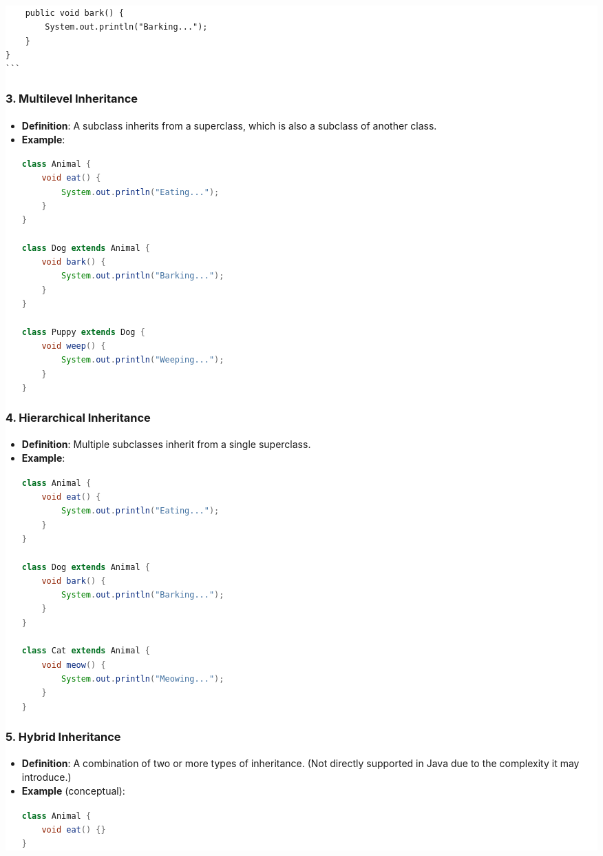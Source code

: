         public void bark() {
            System.out.println("Barking...");
        }
    }
    ```

### 3. Multilevel Inheritance
- **Definition**: A subclass inherits from a superclass, which is also a subclass of another class.
- **Example**:
    ```java
    class Animal {
        void eat() {
            System.out.println("Eating...");
        }
    }

    class Dog extends Animal {
        void bark() {
            System.out.println("Barking...");
        }
    }

    class Puppy extends Dog {
        void weep() {
            System.out.println("Weeping...");
        }
    }
    ```

### 4. Hierarchical Inheritance
- **Definition**: Multiple subclasses inherit from a single superclass.
- **Example**:
    ```java
    class Animal {
        void eat() {
            System.out.println("Eating...");
        }
    }

    class Dog extends Animal {
        void bark() {
            System.out.println("Barking...");
        }
    }

    class Cat extends Animal {
        void meow() {
            System.out.println("Meowing...");
        }
    }
    ```

### 5. Hybrid Inheritance
- **Definition**: A combination of two or more types of inheritance. (Not directly supported in Java due to the complexity it may introduce.)
- **Example** (conceptual):
    ```java
    class Animal {
        void eat() {}
    }
